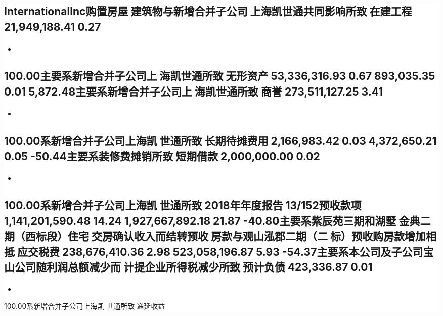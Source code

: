 InternationalInc购置房屋
建筑物与新增合并子公司
上海凯世通共同影响所致
在建工程
21,949,188.41
0.27
-
-
100.00主要系新增合并子公司上
海凯世通所致
无形资产
53,336,316.93
0.67
893,035.35
0.01
5,872.48主要系新增合并子公司上
海凯世通所致
商誉
273,511,127.25
3.41
-
-
100.00系新增合并子公司上海凯
世通所致
长期待摊费用
2,166,983.42
0.03
4,372,650.21
0.05
-50.44主要系装修费摊销所致
短期借款
2,000,000.00
0.02
-
-
100.00系新增合并子公司上海凯
世通所致
2018年年度报告
13/152预收款项
1,141,201,590.48
14.24
1,927,667,892.18
21.87
-40.80主要系紫辰苑三期和湖墅
金典二期（西标段）住宅
交房确认收入而结转预收
房款与观山泓郡二期（二
标）预收购房款增加相抵
应交税费
238,676,410.36
2.98
523,058,196.87
5.93
-54.37主要系本公司及子公司宝
山公司随利润总额减少而
计提企业所得税减少所致
预计负债
423,336.87
0.01
-
-
100.00系新增合并子公司上海凯
世通所致
递延收益